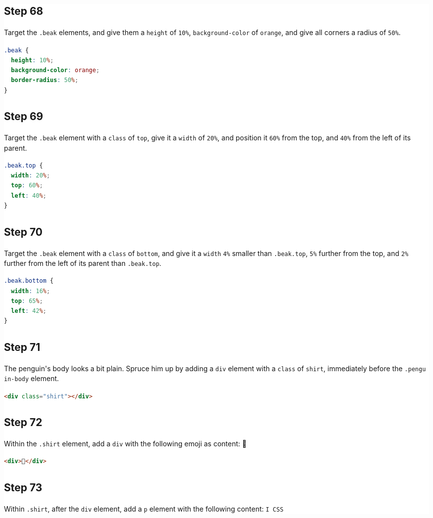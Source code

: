 ## **Step 68** 
Target the `.beak` elements, and give them a `height` of `10%`, `background-color` of `orange`, and give all corners a radius of `50%`.

```css
.beak {
  height: 10%;
  background-color: orange;
  border-radius: 50%;
}
```

## **Step 69** 
Target the `.beak` element with a `class` of `top`, give it a `width` of `20%`, and position it `60%` from the top, and `40%` from the left of its parent.

```css
.beak.top {
  width: 20%;
  top: 60%;
  left: 40%;
}
```

## **Step 70** 
Target the `.beak` element with a `class` of `bottom`, and give it a `width` `4%` smaller than `.beak.top`, `5%` further from the top, and `2%` further from the left of its parent than `.beak.top`.

```css
.beak.bottom {
  width: 16%;
  top: 65%;
  left: 42%;
}
```

## **Step 71** 
The penguin's body looks a bit plain. Spruce him up by adding a `div` element with a `class` of `shirt`, immediately before the `.penguin-body` element.

```html
<div class="shirt"></div>
```

## **Step 72** 
Within the `.shirt` element, add a `div` with the following emoji as content: 💜

```html
<div>💜</div>
```

## **Step 73** 
Within `.shirt`, after the `div` element, add a `p` element with the following content: `I CSS`
